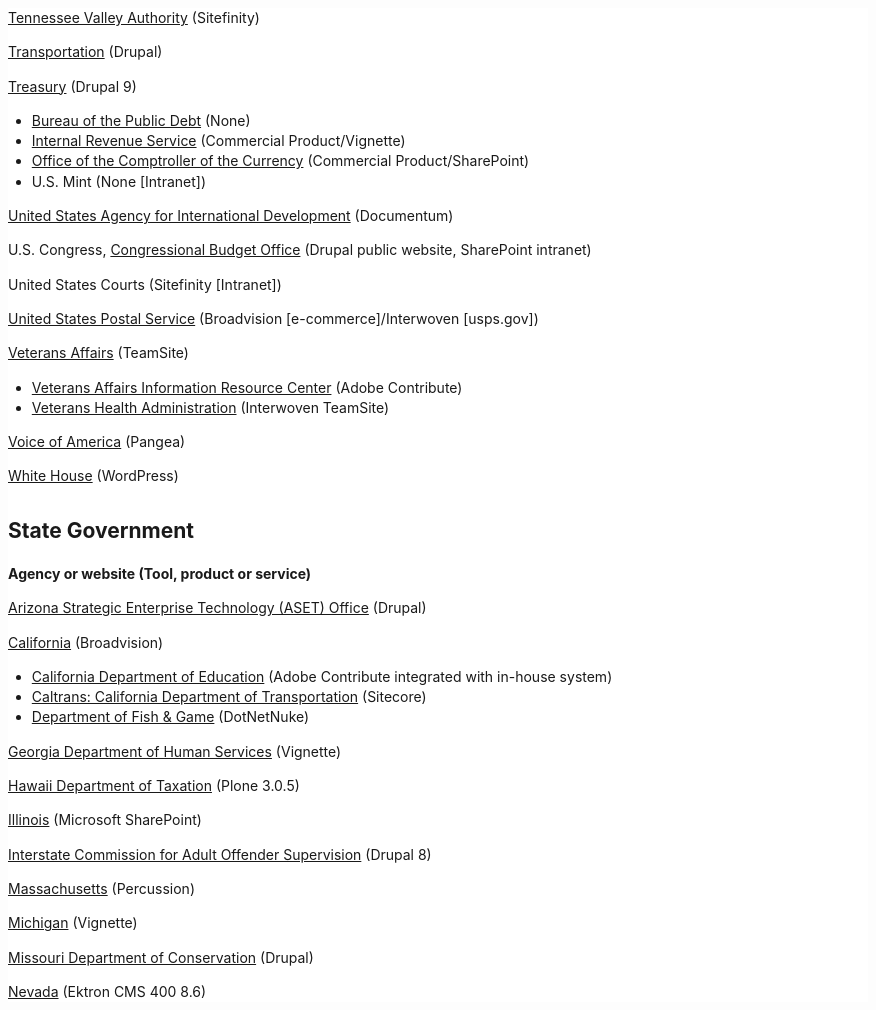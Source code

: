 [Tennessee Valley Authority](https://www.tva.gov/) (Sitefinity)

[Transportation](http://www.dot.gov/) (Drupal)

[Treasury](https://home.treasury.gov/) (Drupal 9)

- [Bureau of the Public Debt](http://www.publicdebt.treas.gov/) (None)
- [Internal Revenue Service](http://www.irs.gov/) (Commercial Product/Vignette)
- [Office of the Comptroller of the Currency](http://occ.gov/) (Commercial Product/SharePoint)
- U.S. Mint (None [Intranet])

[United States Agency for International Development](http://www.usaid.gov/) (Documentum)

U.S. Congress, [Congressional Budget Office](https://www.cbo.gov/) (Drupal public website, SharePoint intranet)

United States Courts (Sitefinity [Intranet])

[United States Postal Service](https://www.usps.com/) (Broadvision [e-commerce]/Interwoven [usps.gov])

[Veterans Affairs](http://www.va.gov/) (TeamSite)

- [Veterans Affairs Information Resource Center](http://www.virec.research.va.gov/) (Adobe Contribute)
- [Veterans Health Administration](http://www.va.gov/health/default.asp) (Interwoven TeamSite)

[Voice of America](http://www.voanews.com/) (Pangea)

[White House](http://www.whitehouse.gov/) (WordPress)

## State Government

**Agency or website (Tool, product or service)**

[Arizona Strategic Enterprise Technology (ASET) Office](https://aset.az.gov/) (Drupal)

[California](http://www.ca.gov/) (Broadvision)

- [California Department of Education](https://www.cde.ca.gov/) (Adobe Contribute integrated with in-house system)
- [Caltrans: California Department of Transportation](https://dot.ca.gov/) (Sitecore)
- [Department of Fish & Game](http://www.dfg.ca.gov/) (DotNetNuke)

[Georgia Department of Human Services](http://dhs.georgia.gov/) (Vignette)

[Hawaii Department of Taxation](http://hawaii.gov/tax/) (Plone 3.0.5)

[Illinois](http://www.illinois.gov/Pages/default.aspx) (Microsoft SharePoint)

[Interstate Commission for Adult Offender Supervision](http://www.interstatecompact.org/) (Drupal 8)

[Massachusetts](http://www.mass.gov/portal/) (Percussion)

[Michigan](http://www.michigan.gov/) (Vignette)

[Missouri Department of Conservation](http://mdc.mo.gov/) (Drupal)

[Nevada](http://nv.gov/) (Ektron CMS 400 8.6)
